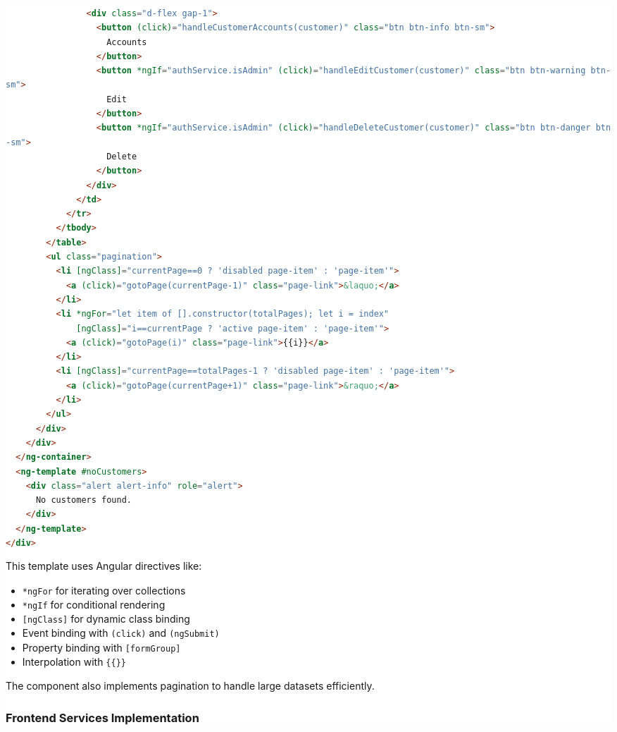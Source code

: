 ```html
                <div class="d-flex gap-1">
                  <button (click)="handleCustomerAccounts(customer)" class="btn btn-info btn-sm">
                    Accounts
                  </button>
                  <button *ngIf="authService.isAdmin" (click)="handleEditCustomer(customer)" class="btn btn-warning btn-sm">
                    Edit
                  </button>
                  <button *ngIf="authService.isAdmin" (click)="handleDeleteCustomer(customer)" class="btn btn-danger btn-sm">
                    Delete
                  </button>
                </div>
              </td>
            </tr>
          </tbody>
        </table>
        <ul class="pagination">
          <li [ngClass]="currentPage==0 ? 'disabled page-item' : 'page-item'">
            <a (click)="gotoPage(currentPage-1)" class="page-link">&laquo;</a>
          </li>
          <li *ngFor="let item of [].constructor(totalPages); let i = index" 
              [ngClass]="i==currentPage ? 'active page-item' : 'page-item'">
            <a (click)="gotoPage(i)" class="page-link">{{i}}</a>
          </li>
          <li [ngClass]="currentPage==totalPages-1 ? 'disabled page-item' : 'page-item'">
            <a (click)="gotoPage(currentPage+1)" class="page-link">&raquo;</a>
          </li>
        </ul>
      </div>
    </div>
  </ng-container>
  <ng-template #noCustomers>
    <div class="alert alert-info" role="alert">
      No customers found.
    </div>
  </ng-template>
</div>
```

This template uses Angular directives like:
- `*ngFor` for iterating over collections
- `*ngIf` for conditional rendering
- `[ngClass]` for dynamic class binding
- Event binding with `(click)` and `(ngSubmit)`
- Property binding with `[formGroup]`
- Interpolation with `{{}}`

The component also implements pagination to handle large datasets efficiently.

### Frontend Services Implementation

